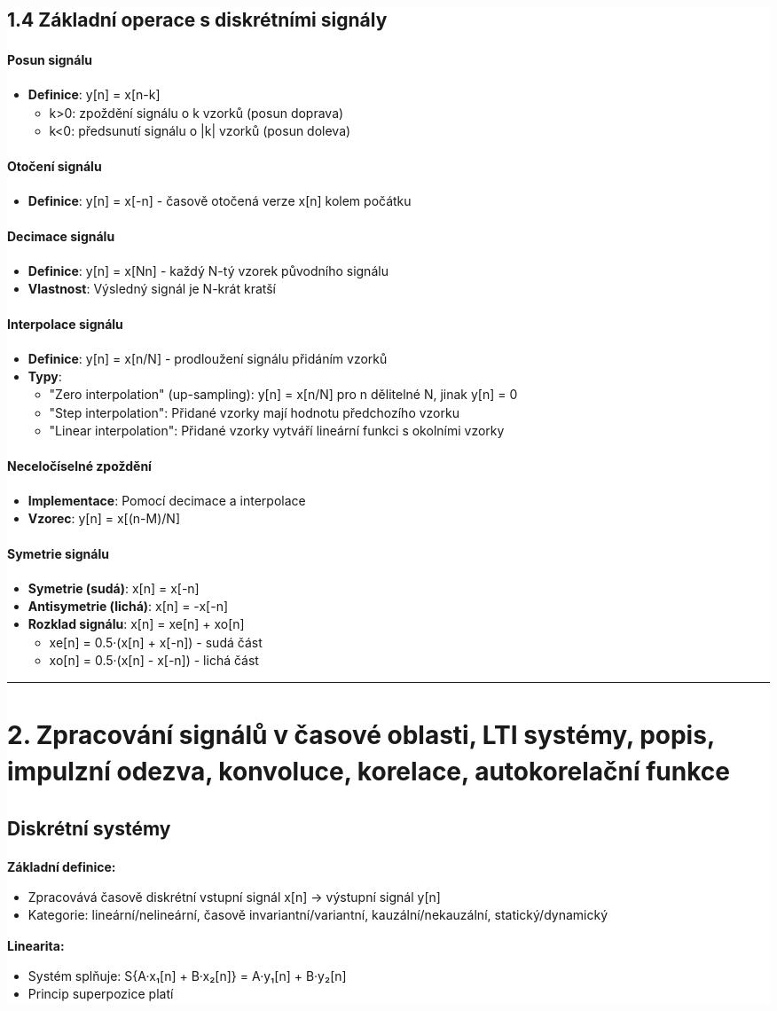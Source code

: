 ## 1.4 Základní operace s diskrétními signály

#### Posun signálu
- **Definice**: y[n] = x[n-k]
  - k>0: zpoždění signálu o k vzorků (posun doprava)
  - k<0: předsunutí signálu o |k| vzorků (posun doleva)

#### Otočení signálu
- **Definice**: y[n] = x[-n] - časově otočená verze x[n] kolem počátku

#### Decimace signálu
- **Definice**: y[n] = x[Nn] - každý N-tý vzorek původního signálu
- **Vlastnost**: Výsledný signál je N-krát kratší

#### Interpolace signálu
- **Definice**: y[n] = x[n/N] - prodloužení signálu přidáním vzorků
- **Typy**:
  - "Zero interpolation" (up-sampling): y[n] = x[n/N] pro n dělitelné N, jinak y[n] = 0
  - "Step interpolation": Přidané vzorky mají hodnotu předchozího vzorku
  - "Linear interpolation": Přidané vzorky vytváří lineární funkci s okolními vzorky

#### Neceločíselné zpoždění
- **Implementace**: Pomocí decimace a interpolace
- **Vzorec**: y[n] = x[(n-M)/N]

#### Symetrie signálu
- **Symetrie (sudá)**: x[n] = x[-n]
- **Antisymetrie (lichá)**: x[n] = -x[-n]
- **Rozklad signálu**: x[n] = xe[n] + xo[n]
  - xe[n] = 0.5·(x[n] + x[-n]) - sudá část
  - xo[n] = 0.5·(x[n] - x[-n]) - lichá část



-----------------------------------------------------------------------------------------------------


# 2. Zpracování signálů v časové oblasti, LTI systémy, popis, impulzní odezva, konvoluce, korelace, autokorelační funkce

## Diskrétní systémy

**Základní definice:**
- Zpracovává časově diskrétní vstupní signál x[n] → výstupní signál y[n]
- Kategorie: lineární/nelineární, časově invariantní/variantní, kauzální/nekauzální, statický/dynamický

**Linearita:**
- Systém splňuje: S{A·x₁[n] + B·x₂[n]} = A·y₁[n] + B·y₂[n]
- Princip superpozice platí
